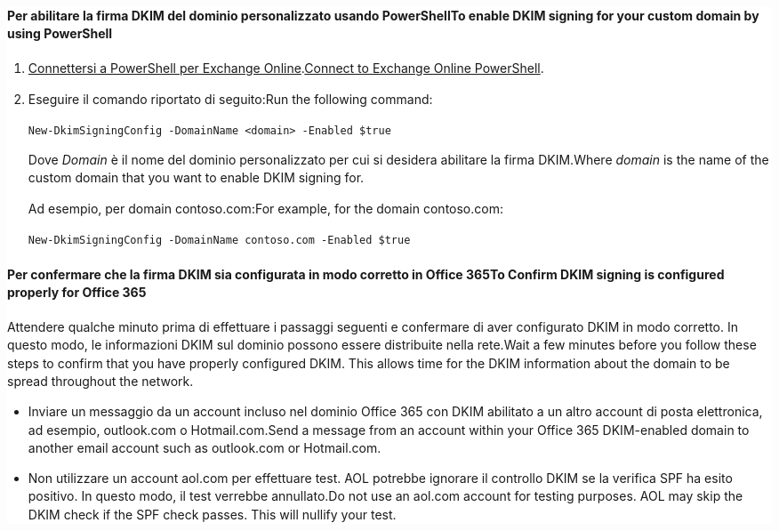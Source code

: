 #### <a name="to-enable-dkim-signing-for-your-custom-domain-by-using-powershell"></a><span data-ttu-id="d0e28-185">Per abilitare la firma DKIM del dominio personalizzato usando PowerShell</span><span class="sxs-lookup"><span data-stu-id="d0e28-185">To enable DKIM signing for your custom domain by using PowerShell</span></span>

1. <span data-ttu-id="d0e28-186">[Connettersi a PowerShell per Exchange Online](https://technet.microsoft.com/library/jj984289.aspx).</span><span class="sxs-lookup"><span data-stu-id="d0e28-186">[Connect to Exchange Online PowerShell](https://technet.microsoft.com/library/jj984289.aspx).</span></span>
    
2. <span data-ttu-id="d0e28-187">Eseguire il comando riportato di seguito:</span><span class="sxs-lookup"><span data-stu-id="d0e28-187">Run the following command:</span></span>
    
    ```
    New-DkimSigningConfig -DomainName <domain> -Enabled $true
    ```

   <span data-ttu-id="d0e28-188">Dove _Domain_ è il nome del dominio personalizzato per cui si desidera abilitare la firma DKIM.</span><span class="sxs-lookup"><span data-stu-id="d0e28-188">Where _domain_ is the name of the custom domain that you want to enable DKIM signing for.</span></span> 
    
   <span data-ttu-id="d0e28-189">Ad esempio, per domain contoso.com:</span><span class="sxs-lookup"><span data-stu-id="d0e28-189">For example, for the domain contoso.com:</span></span>
    
    ```
    New-DkimSigningConfig -DomainName contoso.com -Enabled $true
    ```

#### <a name="to-confirm-dkim-signing-is-configured-properly-for-office-365"></a><span data-ttu-id="d0e28-190">Per confermare che la firma DKIM sia configurata in modo corretto in Office 365</span><span class="sxs-lookup"><span data-stu-id="d0e28-190">To Confirm DKIM signing is configured properly for Office 365</span></span>

<span data-ttu-id="d0e28-p115">Attendere qualche minuto prima di effettuare i passaggi seguenti e confermare di aver configurato DKIM in modo corretto. In questo modo, le informazioni DKIM sul dominio possono essere distribuite nella rete.</span><span class="sxs-lookup"><span data-stu-id="d0e28-p115">Wait a few minutes before you follow these steps to confirm that you have properly configured DKIM. This allows time for the DKIM information about the domain to be spread throughout the network.</span></span>
  
- <span data-ttu-id="d0e28-193">Inviare un messaggio da un account incluso nel dominio Office 365 con DKIM abilitato a un altro account di posta elettronica, ad esempio, outlook.com o Hotmail.com.</span><span class="sxs-lookup"><span data-stu-id="d0e28-193">Send a message from an account within your Office 365 DKIM-enabled domain to another email account such as outlook.com or Hotmail.com.</span></span>
    
- <span data-ttu-id="d0e28-p116">Non utilizzare un account aol.com per effettuare test. AOL potrebbe ignorare il controllo DKIM se la verifica SPF ha esito positivo. In questo modo, il test verrebbe annullato.</span><span class="sxs-lookup"><span data-stu-id="d0e28-p116">Do not use an aol.com account for testing purposes. AOL may skip the DKIM check if the SPF check passes. This will nullify your test.</span></span>
    